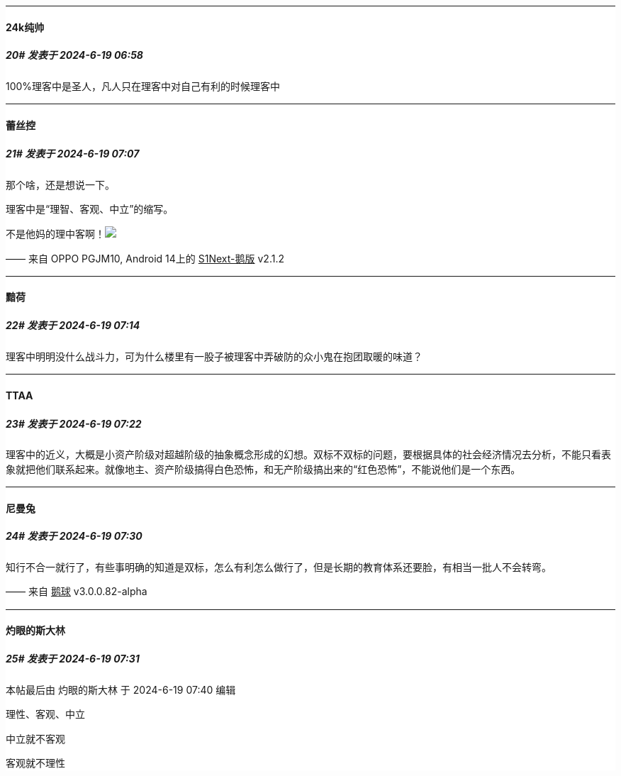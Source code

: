*****

####  24k纯帅  
##### 20#       发表于 2024-6-19 06:58

100%理客中是圣人，凡人只在理客中对自己有利的时候理客中

*****

####  蕾丝控  
##### 21#       发表于 2024-6-19 07:07

那个啥，还是想说一下。

理客中是“理智、客观、中立”的缩写。

不是他妈的理中客啊！<img src="https://static.saraba1st.com/image/smiley/face2017/037.png" referrerpolicy="no-referrer">

—— 来自 OPPO PGJM10, Android 14上的 [S1Next-鹅版](https://github.com/ykrank/S1-Next/releases) v2.1.2

*****

####  黯荷  
##### 22#       发表于 2024-6-19 07:14

理客中明明没什么战斗力，可为什么楼里有一股子被理客中弄破防的众小鬼在抱团取暖的味道？

*****

####  TTAA  
##### 23#       发表于 2024-6-19 07:22

理客中的近义，大概是小资产阶级对超越阶级的抽象概念形成的幻想。双标不双标的问题，要根据具体的社会经济情况去分析，不能只看表象就把他们联系起来。就像地主、资产阶级搞得白色恐怖，和无产阶级搞出来的“红色恐怖”，不能说他们是一个东西。

*****

####  尼曼兔  
##### 24#       发表于 2024-6-19 07:30

知行不合一就行了，有些事明确的知道是双标，怎么有利怎么做行了，但是长期的教育体系还要脸，有相当一批人不会转弯。

—— 来自 [鹅球](https://www.pgyer.com/xfPejhuq) v3.0.0.82-alpha

*****

####  灼眼的斯大林  
##### 25#       发表于 2024-6-19 07:31

 本帖最后由 灼眼的斯大林 于 2024-6-19 07:40 编辑 

理性、客观、中立

中立就不客观

客观就不理性
